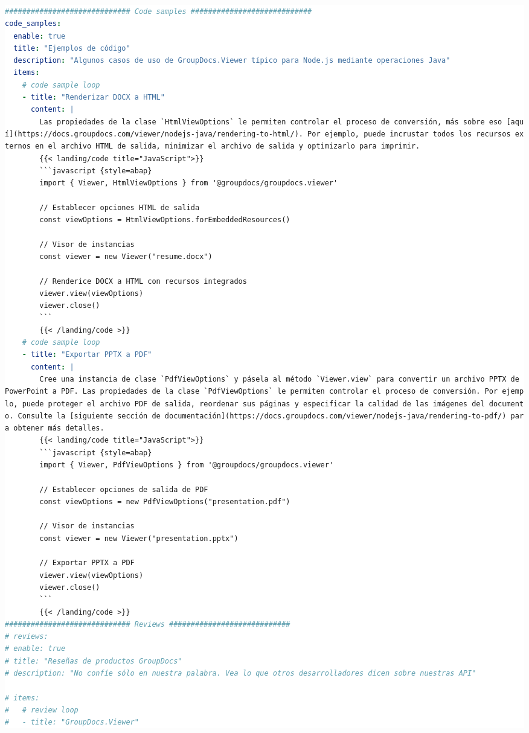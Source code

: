 ```yaml
############################# Code samples ############################
code_samples:
  enable: true
  title: "Ejemplos de código"
  description: "Algunos casos de uso de GroupDocs.Viewer típico para Node.js mediante operaciones Java"
  items:
    # code sample loop
    - title: "Renderizar DOCX a HTML"
      content: |
        Las propiedades de la clase `HtmlViewOptions` le permiten controlar el proceso de conversión, más sobre eso [aquí](https://docs.groupdocs.com/viewer/nodejs-java/rendering-to-html/). Por ejemplo, puede incrustar todos los recursos externos en el archivo HTML de salida, minimizar el archivo de salida y optimizarlo para imprimir.
        {{< landing/code title="JavaScript">}}
        ```javascript {style=abap}
        import { Viewer, HtmlViewOptions } from '@groupdocs/groupdocs.viewer'

        // Establecer opciones HTML de salida
        const viewOptions = HtmlViewOptions.forEmbeddedResources()

        // Visor de instancias
        const viewer = new Viewer("resume.docx")

        // Renderice DOCX a HTML con recursos integrados
        viewer.view(viewOptions)
        viewer.close()
        ```
        {{< /landing/code >}}
    # code sample loop
    - title: "Exportar PPTX a PDF"
      content: |
        Cree una instancia de clase `PdfViewOptions` y pásela al método `Viewer.view` para convertir un archivo PPTX de PowerPoint a PDF. Las propiedades de la clase `PdfViewOptions` le permiten controlar el proceso de conversión. Por ejemplo, puede proteger el archivo PDF de salida, reordenar sus páginas y especificar la calidad de las imágenes del documento. Consulte la [siguiente sección de documentación](https://docs.groupdocs.com/viewer/nodejs-java/rendering-to-pdf/) para obtener más detalles.
        {{< landing/code title="JavaScript">}}
        ```javascript {style=abap}   
        import { Viewer, PdfViewOptions } from '@groupdocs/groupdocs.viewer'

        // Establecer opciones de salida de PDF
        const viewOptions = new PdfViewOptions("presentation.pdf")

        // Visor de instancias
        const viewer = new Viewer("presentation.pptx")

        // Exportar PPTX a PDF
        viewer.view(viewOptions)
        viewer.close()
        ```
        {{< /landing/code >}}
############################# Reviews ############################
# reviews:
# enable: true
# title: "Reseñas de productos GroupDocs"
# description: "No confíe sólo en nuestra palabra. Vea lo que otros desarrolladores dicen sobre nuestras API"

# items:
#   # review loop
#   - title: "GroupDocs.Viewer"
```